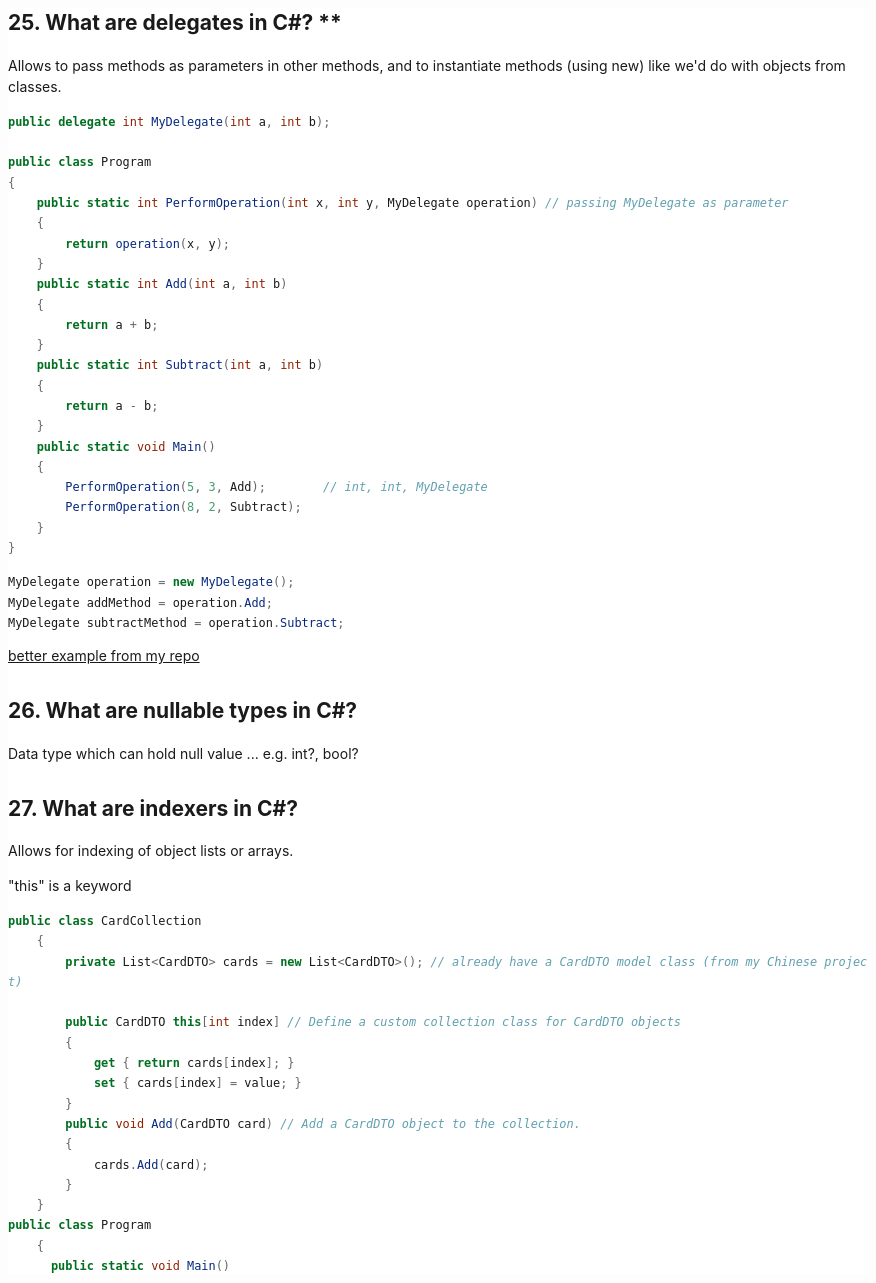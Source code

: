 ## 25. What are delegates in C#? **
Allows to pass methods as parameters in other methods, and to instantiate methods (using new) like we'd do with objects from classes.

```C#
public delegate int MyDelegate(int a, int b);

public class Program
{
    public static int PerformOperation(int x, int y, MyDelegate operation) // passing MyDelegate as parameter
    {
        return operation(x, y);
    }
    public static int Add(int a, int b)
    {
        return a + b;
    }
    public static int Subtract(int a, int b)
    {
        return a - b;
    }
    public static void Main()
    {
        PerformOperation(5, 3, Add);        // int, int, MyDelegate
        PerformOperation(8, 2, Subtract);  
    }
}
```
```C#
MyDelegate operation = new MyDelegate();
MyDelegate addMethod = operation.Add;
MyDelegate subtractMethod = operation.Subtract;
```
[better example from my repo](https://github.com/kovac031/FuncAndActionDelegatesIntro)

## 26. What are nullable types in C#?
Data type which can hold null value ... e.g. int?, bool?

## 27. What are indexers in C#?
Allows for indexing of object lists or arrays.

"this" is a keyword

```C#
public class CardCollection
    {
        private List<CardDTO> cards = new List<CardDTO>(); // already have a CardDTO model class (from my Chinese project)

        public CardDTO this[int index] // Define a custom collection class for CardDTO objects
        {
            get { return cards[index]; }
            set { cards[index] = value; }
        }        
        public void Add(CardDTO card) // Add a CardDTO object to the collection.
        {
            cards.Add(card);
        }
    }
public class Program
    {
      public static void Main()
```